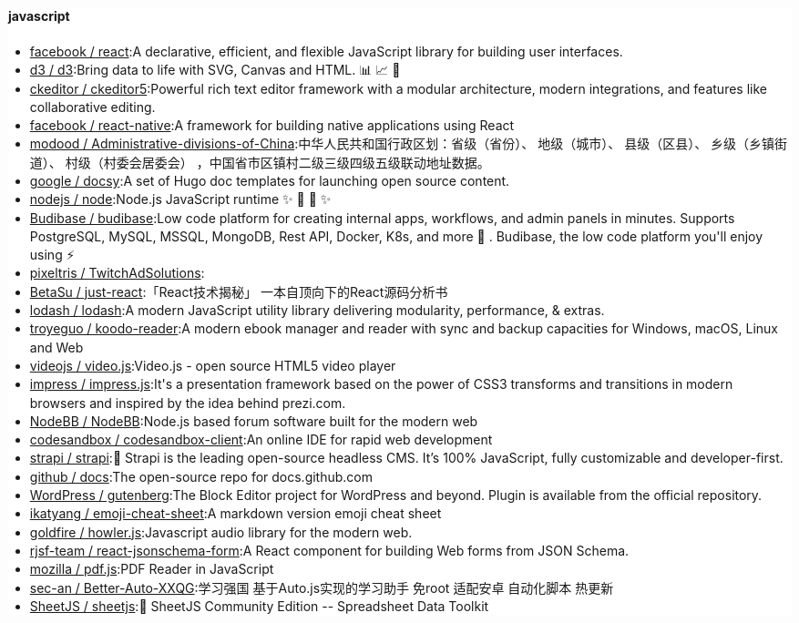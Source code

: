 #### javascript
* [facebook / react](https://github.com/facebook/react):A declarative, efficient, and flexible JavaScript library for building user interfaces.
* [d3 / d3](https://github.com/d3/d3):Bring data to life with SVG, Canvas and HTML.
📊
📈
🎉
* [ckeditor / ckeditor5](https://github.com/ckeditor/ckeditor5):Powerful rich text editor framework with a modular architecture, modern integrations, and features like collaborative editing.
* [facebook / react-native](https://github.com/facebook/react-native):A framework for building native applications using React
* [modood / Administrative-divisions-of-China](https://github.com/modood/Administrative-divisions-of-China):中华人民共和国行政区划：省级（省份）、 地级（城市）、 县级（区县）、 乡级（乡镇街道）、 村级（村委会居委会） ，中国省市区镇村二级三级四级五级联动地址数据。
* [google / docsy](https://github.com/google/docsy):A set of Hugo doc templates for launching open source content.
* [nodejs / node](https://github.com/nodejs/node):Node.js JavaScript runtime
✨
🐢
🚀
✨
* [Budibase / budibase](https://github.com/Budibase/budibase):Low code platform for creating internal apps, workflows, and admin panels in minutes. Supports PostgreSQL, MySQL, MSSQL, MongoDB, Rest API, Docker, K8s, and more
🚀
. Budibase, the low code platform you'll enjoy using
⚡
* [pixeltris / TwitchAdSolutions](https://github.com/pixeltris/TwitchAdSolutions):
* [BetaSu / just-react](https://github.com/BetaSu/just-react):「React技术揭秘」 一本自顶向下的React源码分析书
* [lodash / lodash](https://github.com/lodash/lodash):A modern JavaScript utility library delivering modularity, performance, & extras.
* [troyeguo / koodo-reader](https://github.com/troyeguo/koodo-reader):A modern ebook manager and reader with sync and backup capacities for Windows, macOS, Linux and Web
* [videojs / video.js](https://github.com/videojs/video.js):Video.js - open source HTML5 video player
* [impress / impress.js](https://github.com/impress/impress.js):It's a presentation framework based on the power of CSS3 transforms and transitions in modern browsers and inspired by the idea behind prezi.com.
* [NodeBB / NodeBB](https://github.com/NodeBB/NodeBB):Node.js based forum software built for the modern web
* [codesandbox / codesandbox-client](https://github.com/codesandbox/codesandbox-client):An online IDE for rapid web development
* [strapi / strapi](https://github.com/strapi/strapi):🚀
Strapi is the leading open-source headless CMS. It’s 100% JavaScript, fully customizable and developer-first.
* [github / docs](https://github.com/github/docs):The open-source repo for docs.github.com
* [WordPress / gutenberg](https://github.com/WordPress/gutenberg):The Block Editor project for WordPress and beyond. Plugin is available from the official repository.
* [ikatyang / emoji-cheat-sheet](https://github.com/ikatyang/emoji-cheat-sheet):A markdown version emoji cheat sheet
* [goldfire / howler.js](https://github.com/goldfire/howler.js):Javascript audio library for the modern web.
* [rjsf-team / react-jsonschema-form](https://github.com/rjsf-team/react-jsonschema-form):A React component for building Web forms from JSON Schema.
* [mozilla / pdf.js](https://github.com/mozilla/pdf.js):PDF Reader in JavaScript
* [sec-an / Better-Auto-XXQG](https://github.com/sec-an/Better-Auto-XXQG):学习强国 基于Auto.js实现的学习助手 免root 适配安卓 自动化脚本 热更新
* [SheetJS / sheetjs](https://github.com/SheetJS/sheetjs):📗
SheetJS Community Edition -- Spreadsheet Data Toolkit
